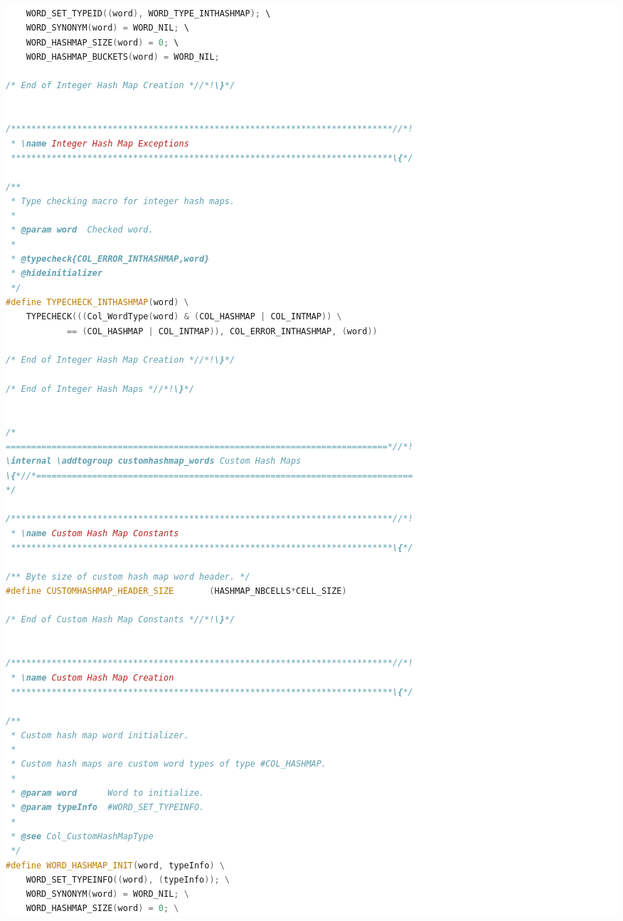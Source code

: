 ```cpp
    WORD_SET_TYPEID((word), WORD_TYPE_INTHASHMAP); \
    WORD_SYNONYM(word) = WORD_NIL; \
    WORD_HASHMAP_SIZE(word) = 0; \
    WORD_HASHMAP_BUCKETS(word) = WORD_NIL;

/* End of Integer Hash Map Creation *//*!\}*/


/***************************************************************************//*!
 * \name Integer Hash Map Exceptions
 ***************************************************************************\{*/

/**
 * Type checking macro for integer hash maps.
 *
 * @param word  Checked word.
 *
 * @typecheck{COL_ERROR_INTHASHMAP,word}
 * @hideinitializer
 */
#define TYPECHECK_INTHASHMAP(word) \
    TYPECHECK(((Col_WordType(word) & (COL_HASHMAP | COL_INTMAP)) \
            == (COL_HASHMAP | COL_INTMAP)), COL_ERROR_INTHASHMAP, (word))

/* End of Integer Hash Map Creation *//*!\}*/

/* End of Integer Hash Maps *//*!\}*/


/*
===========================================================================*//*!
\internal \addtogroup customhashmap_words Custom Hash Maps
\{*//*==========================================================================
*/

/***************************************************************************//*!
 * \name Custom Hash Map Constants
 ***************************************************************************\{*/

/** Byte size of custom hash map word header. */
#define CUSTOMHASHMAP_HEADER_SIZE       (HASHMAP_NBCELLS*CELL_SIZE)

/* End of Custom Hash Map Constants *//*!\}*/


/***************************************************************************//*!
 * \name Custom Hash Map Creation
 ***************************************************************************\{*/

/**
 * Custom hash map word initializer.
 *
 * Custom hash maps are custom word types of type #COL_HASHMAP.
 *
 * @param word      Word to initialize.
 * @param typeInfo  #WORD_SET_TYPEINFO.
 *
 * @see Col_CustomHashMapType
 */
#define WORD_HASHMAP_INIT(word, typeInfo) \
    WORD_SET_TYPEINFO((word), (typeInfo)); \
    WORD_SYNONYM(word) = WORD_NIL; \
    WORD_HASHMAP_SIZE(word) = 0; \
```